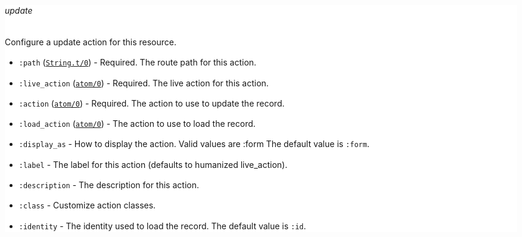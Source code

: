 
###### update

Configure a update action for this resource.

  * `:path` ([`String.t/0`](external_link)) - Required. The route path for this action.

  * `:live_action` ([`atom/0`](external_link)) - Required. The live action for this action.

  * `:action` ([`atom/0`](external_link)) - Required. The action to use to update the record.

  * `:load_action` ([`atom/0`](external_link)) - The action to use to load the record.

  * `:display_as` \- How to display the action. Valid values are :form The default value is `:form`.

  * `:label` \- The label for this action (defaults to humanized live_action).

  * `:description` \- The description for this action.

  * `:class` \- Customize action classes.

  * `:identity` \- The identity used to load the record. The default value is `:id`.



